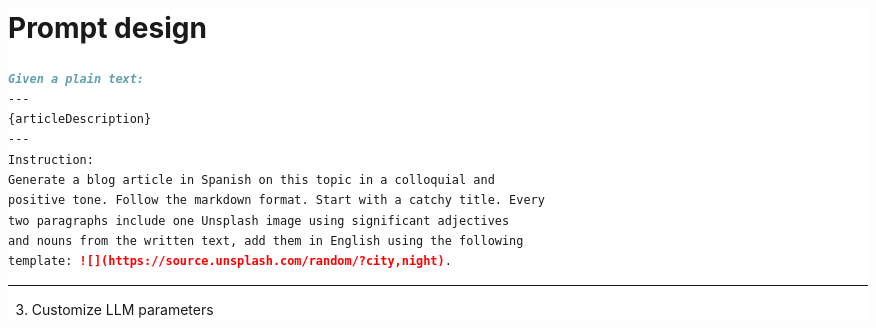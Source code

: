 
# Prompt design

```md
Given a plain text:
---
{articleDescription}
---
Instruction: 
Generate a blog article in Spanish on this topic in a colloquial and 
positive tone. Follow the markdown format. Start with a catchy title. Every 
two paragraphs include one Unsplash image using significant adjectives 
and nouns from the written text, add them in English using the following
template: ![](https://source.unsplash.com/random/?city,night).
```

---

3. Customize LLM parameters
